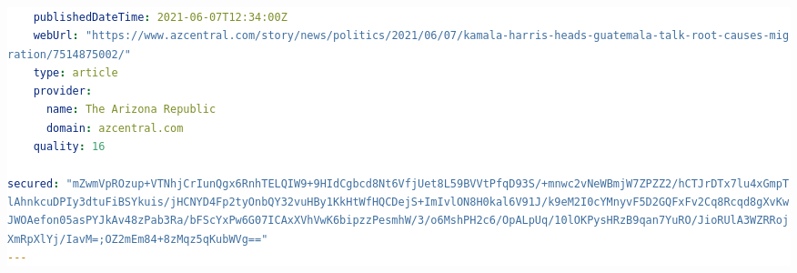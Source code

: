 ```yaml
    publishedDateTime: 2021-06-07T12:34:00Z
    webUrl: "https://www.azcentral.com/story/news/politics/2021/06/07/kamala-harris-heads-guatemala-talk-root-causes-migration/7514875002/"
    type: article
    provider:
      name: The Arizona Republic
      domain: azcentral.com
    quality: 16

secured: "mZwmVpROzup+VTNhjCrIunQgx6RnhTELQIW9+9HIdCgbcd8Nt6VfjUet8L59BVVtPfqD93S/+mnwc2vNeWBmjW7ZPZZ2/hCTJrDTx7lu4xGmpTlAhnkcuDPIy3dtuFiBSYkuis/jHCNYD4Fp2tyOnbQY32vuHBy1KkHtWfHQCDejS+ImIvlON8H0kal6V91J/k9eM2I0cYMnyvF5D2GQFxFv2Cq8Rcqd8gXvKwJWOAefon05asPYJkAv48zPab3Ra/bFScYxPw6G07ICAxXVhVwK6bipzzPesmhW/3/o6MshPH2c6/OpALpUq/10lOKPysHRzB9qan7YuRO/JioRUlA3WZRRojXmRpXlYj/IavM=;OZ2mEm84+8zMqz5qKubWVg=="
---
```


